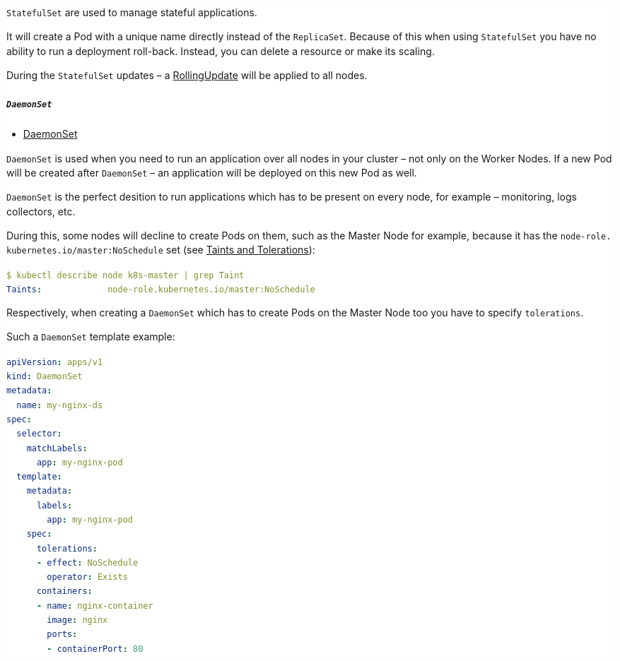 
`StatefulSet` are used to manage stateful applications.

It will create a Pod with a unique name directly instead of the `ReplicaSet`. Because of this when using `StatefulSet` you have no ability to run a deployment roll-back. Instead, you can delete a resource or make its scaling.

During the `StatefulSet` updates – a [RollingUpdate](https://kubernetes.io/docs/tutorials/stateful-application/basic-stateful-set/#updating-statefulsets) will be applied to all nodes.

##### `DaemonSet`

* [DaemonSet](https://kubernetes.io/docs/concepts/workloads/controllers/daemonset/)
    

`DaemonSet` is used when you need to run an application over all nodes in your cluster – not only on the Worker Nodes. If a new Pod will be created after `DaemonSet` – an application will be deployed on this new Pod as well.

`DaemonSet` is the perfect desition to run applications which has to be present on every node, for example – monitoring, logs collectors, etc.

During this, some nodes will decline to create Pods on them, such as the Master Node for example, because it has the `node-role.kubernetes.io/master:NoSchedule` set (see [Taints and Tolerations](https://kubernetes.io/docs/concepts/configuration/taint-and-toleration/)):

```yaml
$ kubectl describe node k8s-master | grep Taint
Taints:             node-role.kubernetes.io/master:NoSchedule
```

Respectively, when creating a `DaemonSet` which has to create Pods on the Master Node too you have to specify `tolerations`.

Such a `DaemonSet` template example:

```yaml
apiVersion: apps/v1
kind: DaemonSet
metadata:
  name: my-nginx-ds
spec:
  selector:
    matchLabels:
      app: my-nginx-pod
  template: 
    metadata:
      labels: 
        app: my-nginx-pod
    spec:
      tolerations:
      - effect: NoSchedule
        operator: Exists
      containers:
      - name: nginx-container
        image: nginx
        ports:
        - containerPort: 80
```

